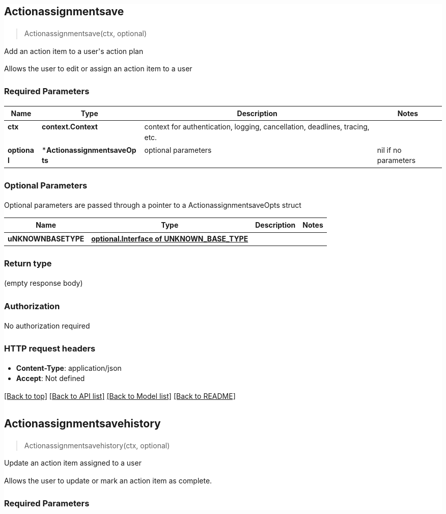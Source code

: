
## Actionassignmentsave

> Actionassignmentsave(ctx, optional)

Add an action item to a user's action plan

Allows the user to edit or assign an action item to a user

### Required Parameters


Name | Type | Description  | Notes
------------- | ------------- | ------------- | -------------
**ctx** | **context.Context** | context for authentication, logging, cancellation, deadlines, tracing, etc.
 **optional** | ***ActionassignmentsaveOpts** | optional parameters | nil if no parameters

### Optional Parameters

Optional parameters are passed through a pointer to a ActionassignmentsaveOpts struct


Name | Type | Description  | Notes
------------- | ------------- | ------------- | -------------
 **uNKNOWNBASETYPE** | [**optional.Interface of UNKNOWN_BASE_TYPE**](UNKNOWN_BASE_TYPE.md)|  | 

### Return type

 (empty response body)

### Authorization

No authorization required

### HTTP request headers

- **Content-Type**: application/json
- **Accept**: Not defined

[[Back to top]](#) [[Back to API list]](../README.md#documentation-for-api-endpoints)
[[Back to Model list]](../README.md#documentation-for-models)
[[Back to README]](../README.md)


## Actionassignmentsavehistory

> Actionassignmentsavehistory(ctx, optional)

Update an action item assigned to a user

Allows the user to update or mark an action item as complete.

### Required Parameters

